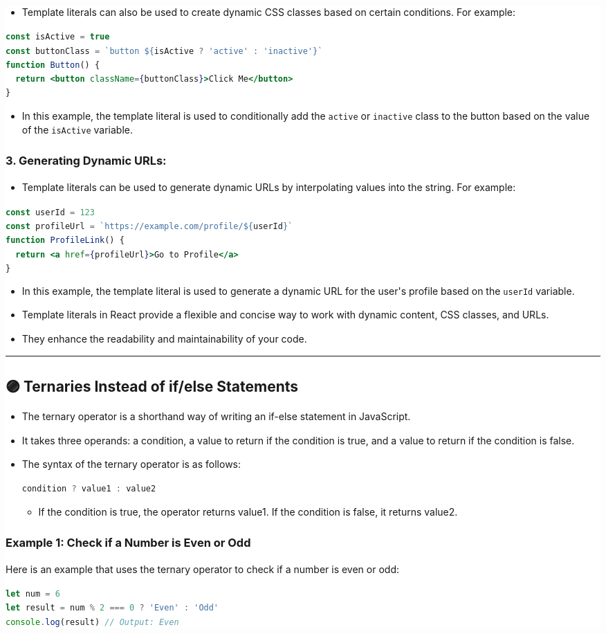 - Template literals can also be used to create dynamic CSS classes based on certain conditions. For example:

```jsx
const isActive = true
const buttonClass = `button ${isActive ? 'active' : 'inactive'}`
function Button() {
  return <button className={buttonClass}>Click Me</button>
}
```

- In this example, the template literal is used to conditionally add the `active` or `inactive` class to the button based on the value of the `isActive` variable.

### 3. Generating Dynamic URLs:

- Template literals can be used to generate dynamic URLs by interpolating values into the string. For example:

```jsx
const userId = 123
const profileUrl = `https://example.com/profile/${userId}`
function ProfileLink() {
  return <a href={profileUrl}>Go to Profile</a>
}
```

- In this example, the template literal is used to generate a dynamic URL for the user's profile based on the `userId` variable.

- Template literals in React provide a flexible and concise way to work with dynamic content, CSS classes, and URLs.

- They enhance the readability and maintainability of your code.

---

## 🟣 Ternaries Instead of if/else Statements

- The ternary operator is a shorthand way of writing an if-else statement in JavaScript.

- It takes three operands: a condition, a value to return if the condition is true, and a value to return if the condition is false.

- The syntax of the ternary operator is as follows:

  ```js
  condition ? value1 : value2
  ```

  - If the condition is true, the operator returns value1. If the condition is false, it returns value2.

### Example 1: Check if a Number is Even or Odd

Here is an example that uses the ternary operator to check if a number is even or odd:

```js
let num = 6
let result = num % 2 === 0 ? 'Even' : 'Odd'
console.log(result) // Output: Even
```
